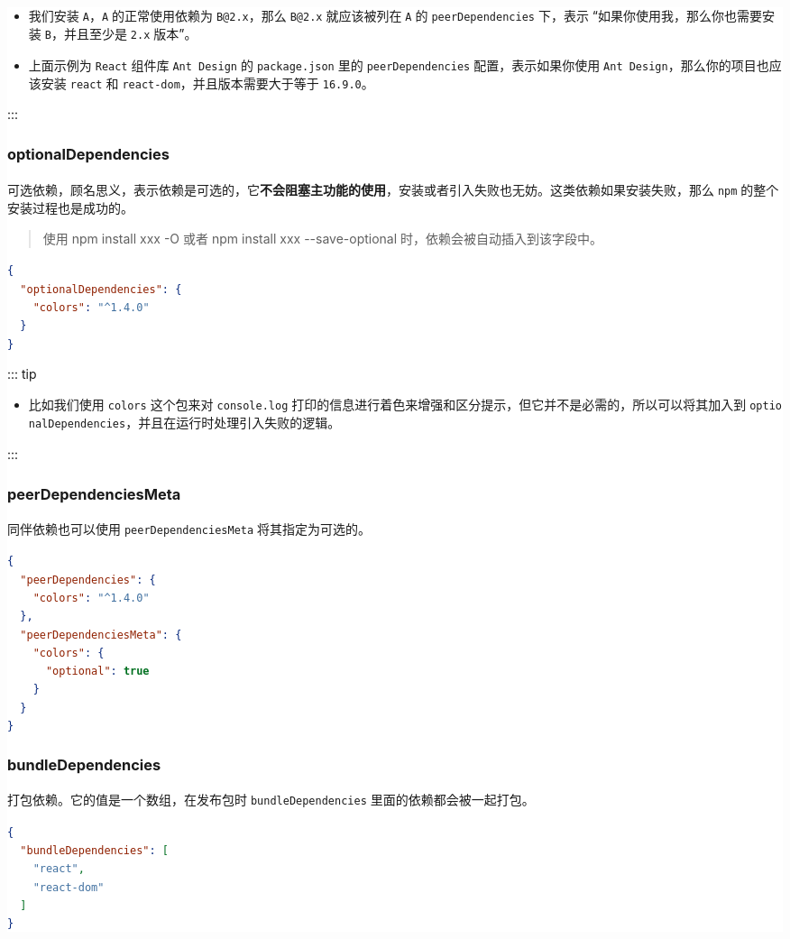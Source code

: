 * 我们安装 `A`，`A` 的正常使用依赖为 `B@2.x`，那么 `B@2.x` 就应该被列在 `A` 的 `peerDependencies` 下，表示 “如果你使用我，那么你也需要安装 `B`，并且至少是 `2.x` 版本”。

* 上面示例为 `React` 组件库 `Ant Design` 的 `package.json` 里的 `peerDependencies` 配置，表示如果你使用 `Ant Design`，那么你的项目也应该安装 `react` 和 `react-dom`，并且版本需要大于等于 `16.9.0`。

:::

### optionalDependencies

可选依赖，顾名思义，表示依赖是可选的，它**不会阻塞主功能的使用**，安装或者引入失败也无妨。这类依赖如果安装失败，那么 `npm` 的整个安装过程也是成功的。

> 使用 npm install xxx -O 或者 npm install xxx --save-optional 时，依赖会被自动插入到该字段中。

```json
{
  "optionalDependencies": {
    "colors": "^1.4.0"
  }
}
```

::: tip

* 比如我们使用 `colors` 这个包来对 `console.log` 打印的信息进行着色来增强和区分提示，但它并不是必需的，所以可以将其加入到 `optionalDependencies`，并且在运行时处理引入失败的逻辑。

:::

### peerDependenciesMeta

同伴依赖也可以使用 `peerDependenciesMeta` 将其指定为可选的。

```json
{
  "peerDependencies": {
    "colors": "^1.4.0"
  },
  "peerDependenciesMeta": {
    "colors": {
      "optional": true
    }
  }
}
```

### bundleDependencies

打包依赖。它的值是一个数组，在发布包时 `bundleDependencies` 里面的依赖都会被一起打包。

```json
{
  "bundleDependencies": [
    "react",
    "react-dom"
  ]
}
```
